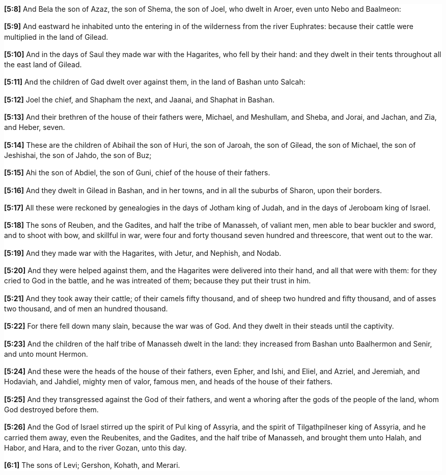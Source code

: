 **[5:8]** And Bela the son of Azaz, the son of Shema, the son of Joel, who dwelt in Aroer, even unto Nebo and Baalmeon:

**[5:9]** And eastward he inhabited unto the entering in of the wilderness from the river Euphrates: because their cattle were multiplied in the land of Gilead.

**[5:10]** And in the days of Saul they made war with the Hagarites, who fell by their hand: and they dwelt in their tents throughout all the east land of Gilead.

**[5:11]** And the children of Gad dwelt over against them, in the land of Bashan unto Salcah:

**[5:12]** Joel the chief, and Shapham the next, and Jaanai, and Shaphat in Bashan.

**[5:13]** And their brethren of the house of their fathers were, Michael, and Meshullam, and Sheba, and Jorai, and Jachan, and Zia, and Heber, seven.

**[5:14]** These are the children of Abihail the son of Huri, the son of Jaroah, the son of Gilead, the son of Michael, the son of Jeshishai, the son of Jahdo, the son of Buz;

**[5:15]** Ahi the son of Abdiel, the son of Guni, chief of the house of their fathers.

**[5:16]** And they dwelt in Gilead in Bashan, and in her towns, and in all the suburbs of Sharon, upon their borders.

**[5:17]** All these were reckoned by genealogies in the days of Jotham king of Judah, and in the days of Jeroboam king of Israel.

**[5:18]** The sons of Reuben, and the Gadites, and half the tribe of Manasseh, of valiant men, men able to bear buckler and sword, and to shoot with bow, and skillful in war, were four and forty thousand seven hundred and threescore, that went out to the war.

**[5:19]** And they made war with the Hagarites, with Jetur, and Nephish, and Nodab.

**[5:20]** And they were helped against them, and the Hagarites were delivered into their hand, and all that were with them: for they cried to God in the battle, and he was intreated of them; because they put their trust in him.

**[5:21]** And they took away their cattle; of their camels fifty thousand, and of sheep two hundred and fifty thousand, and of asses two thousand, and of men an hundred thousand.

**[5:22]** For there fell down many slain, because the war was of God. And they dwelt in their steads until the captivity.

**[5:23]** And the children of the half tribe of Manasseh dwelt in the land: they increased from Bashan unto Baalhermon and Senir, and unto mount Hermon.

**[5:24]** And these were the heads of the house of their fathers, even Epher, and Ishi, and Eliel, and Azriel, and Jeremiah, and Hodaviah, and Jahdiel, mighty men of valor, famous men, and heads of the house of their fathers.

**[5:25]** And they transgressed against the God of their fathers, and went a whoring after the gods of the people of the land, whom God destroyed before them.

**[5:26]** And the God of Israel stirred up the spirit of Pul king of Assyria, and the spirit of Tilgathpilneser king of Assyria, and he carried them away, even the Reubenites, and the Gadites, and the half tribe of Manasseh, and brought them unto Halah, and Habor, and Hara, and to the river Gozan, unto this day.

**[6:1]** The sons of Levi; Gershon, Kohath, and Merari.
